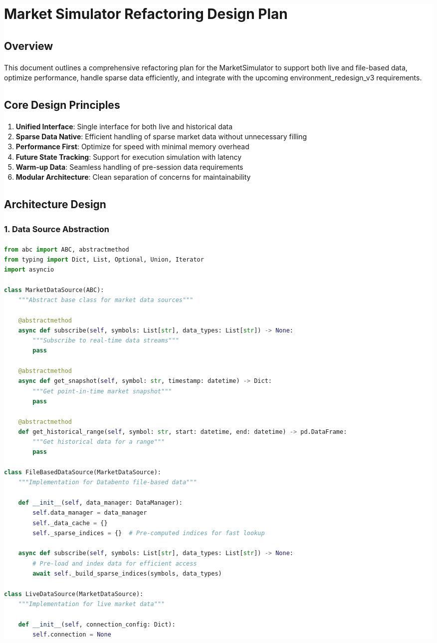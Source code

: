 # Market Simulator Refactoring Design Plan

## Overview

This document outlines a comprehensive refactoring plan for the MarketSimulator to support both live and file-based data, optimize performance, handle sparse data efficiently, and integrate with the upcoming environment_redesign_v3 requirements.

## Core Design Principles

1. **Unified Interface**: Single interface for both live and historical data
2. **Sparse Data Native**: Efficient handling of sparse market data without unnecessary filling
3. **Performance First**: Optimize for speed with minimal memory overhead
4. **Future State Tracking**: Support for execution simulation with latency
5. **Warm-up Data**: Seamless handling of pre-session data requirements
6. **Modular Architecture**: Clean separation of concerns for maintainability

## Architecture Design

### 1. Data Source Abstraction

```python
from abc import ABC, abstractmethod
from typing import Dict, List, Optional, Union, Iterator
import asyncio

class MarketDataSource(ABC):
    """Abstract base class for market data sources"""
    
    @abstractmethod
    async def subscribe(self, symbols: List[str], data_types: List[str]) -> None:
        """Subscribe to real-time data streams"""
        pass
    
    @abstractmethod
    async def get_snapshot(self, symbol: str, timestamp: datetime) -> Dict:
        """Get point-in-time market snapshot"""
        pass
    
    @abstractmethod
    def get_historical_range(self, symbol: str, start: datetime, end: datetime) -> pd.DataFrame:
        """Get historical data for a range"""
        pass

class FileBasedDataSource(MarketDataSource):
    """Implementation for Databento file-based data"""
    
    def __init__(self, data_manager: DataManager):
        self.data_manager = data_manager
        self._data_cache = {}
        self._sparse_indices = {}  # Pre-computed indices for fast lookup
        
    async def subscribe(self, symbols: List[str], data_types: List[str]) -> None:
        # Pre-load and index data for efficient access
        await self._build_sparse_indices(symbols, data_types)

class LiveDataSource(MarketDataSource):
    """Implementation for live market data"""
    
    def __init__(self, connection_config: Dict):
        self.connection = None
```